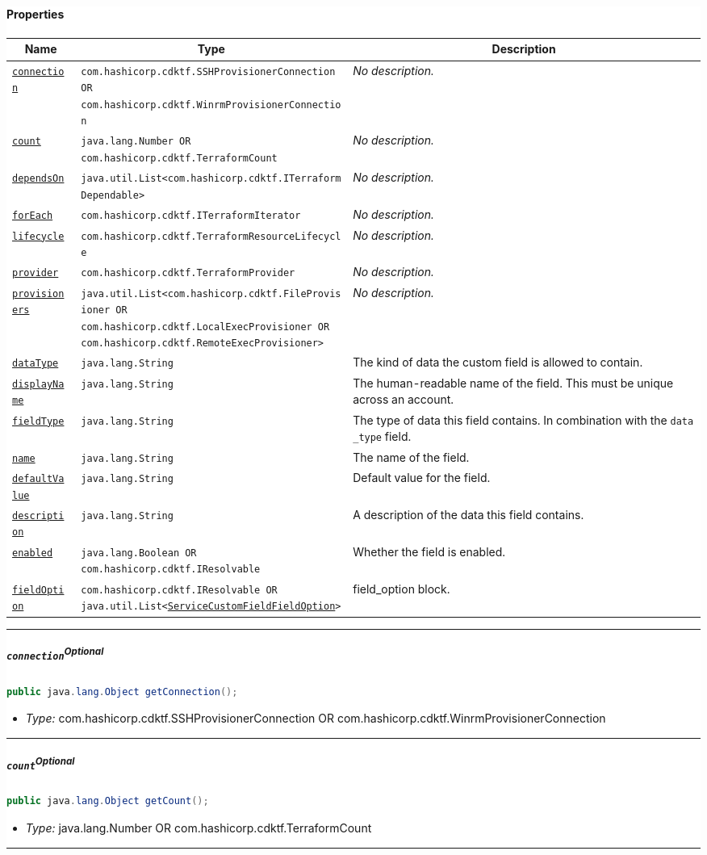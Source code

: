 #### Properties <a name="Properties" id="Properties"></a>

| **Name** | **Type** | **Description** |
| --- | --- | --- |
| <code><a href="#@cdktf/provider-pagerduty.serviceCustomField.ServiceCustomFieldConfig.property.connection">connection</a></code> | <code>com.hashicorp.cdktf.SSHProvisionerConnection OR com.hashicorp.cdktf.WinrmProvisionerConnection</code> | *No description.* |
| <code><a href="#@cdktf/provider-pagerduty.serviceCustomField.ServiceCustomFieldConfig.property.count">count</a></code> | <code>java.lang.Number OR com.hashicorp.cdktf.TerraformCount</code> | *No description.* |
| <code><a href="#@cdktf/provider-pagerduty.serviceCustomField.ServiceCustomFieldConfig.property.dependsOn">dependsOn</a></code> | <code>java.util.List<com.hashicorp.cdktf.ITerraformDependable></code> | *No description.* |
| <code><a href="#@cdktf/provider-pagerduty.serviceCustomField.ServiceCustomFieldConfig.property.forEach">forEach</a></code> | <code>com.hashicorp.cdktf.ITerraformIterator</code> | *No description.* |
| <code><a href="#@cdktf/provider-pagerduty.serviceCustomField.ServiceCustomFieldConfig.property.lifecycle">lifecycle</a></code> | <code>com.hashicorp.cdktf.TerraformResourceLifecycle</code> | *No description.* |
| <code><a href="#@cdktf/provider-pagerduty.serviceCustomField.ServiceCustomFieldConfig.property.provider">provider</a></code> | <code>com.hashicorp.cdktf.TerraformProvider</code> | *No description.* |
| <code><a href="#@cdktf/provider-pagerduty.serviceCustomField.ServiceCustomFieldConfig.property.provisioners">provisioners</a></code> | <code>java.util.List<com.hashicorp.cdktf.FileProvisioner OR com.hashicorp.cdktf.LocalExecProvisioner OR com.hashicorp.cdktf.RemoteExecProvisioner></code> | *No description.* |
| <code><a href="#@cdktf/provider-pagerduty.serviceCustomField.ServiceCustomFieldConfig.property.dataType">dataType</a></code> | <code>java.lang.String</code> | The kind of data the custom field is allowed to contain. |
| <code><a href="#@cdktf/provider-pagerduty.serviceCustomField.ServiceCustomFieldConfig.property.displayName">displayName</a></code> | <code>java.lang.String</code> | The human-readable name of the field. This must be unique across an account. |
| <code><a href="#@cdktf/provider-pagerduty.serviceCustomField.ServiceCustomFieldConfig.property.fieldType">fieldType</a></code> | <code>java.lang.String</code> | The type of data this field contains. In combination with the `data_type` field. |
| <code><a href="#@cdktf/provider-pagerduty.serviceCustomField.ServiceCustomFieldConfig.property.name">name</a></code> | <code>java.lang.String</code> | The name of the field. |
| <code><a href="#@cdktf/provider-pagerduty.serviceCustomField.ServiceCustomFieldConfig.property.defaultValue">defaultValue</a></code> | <code>java.lang.String</code> | Default value for the field. |
| <code><a href="#@cdktf/provider-pagerduty.serviceCustomField.ServiceCustomFieldConfig.property.description">description</a></code> | <code>java.lang.String</code> | A description of the data this field contains. |
| <code><a href="#@cdktf/provider-pagerduty.serviceCustomField.ServiceCustomFieldConfig.property.enabled">enabled</a></code> | <code>java.lang.Boolean OR com.hashicorp.cdktf.IResolvable</code> | Whether the field is enabled. |
| <code><a href="#@cdktf/provider-pagerduty.serviceCustomField.ServiceCustomFieldConfig.property.fieldOption">fieldOption</a></code> | <code>com.hashicorp.cdktf.IResolvable OR java.util.List<<a href="#@cdktf/provider-pagerduty.serviceCustomField.ServiceCustomFieldFieldOption">ServiceCustomFieldFieldOption</a>></code> | field_option block. |

---

##### `connection`<sup>Optional</sup> <a name="connection" id="@cdktf/provider-pagerduty.serviceCustomField.ServiceCustomFieldConfig.property.connection"></a>

```java
public java.lang.Object getConnection();
```

- *Type:* com.hashicorp.cdktf.SSHProvisionerConnection OR com.hashicorp.cdktf.WinrmProvisionerConnection

---

##### `count`<sup>Optional</sup> <a name="count" id="@cdktf/provider-pagerduty.serviceCustomField.ServiceCustomFieldConfig.property.count"></a>

```java
public java.lang.Object getCount();
```

- *Type:* java.lang.Number OR com.hashicorp.cdktf.TerraformCount

---